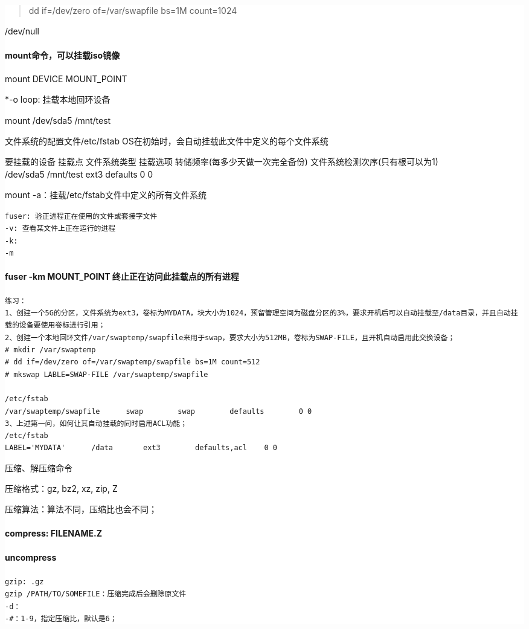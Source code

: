 > dd if=/dev/zero of=/var/swapfile bs=1M count=1024

/dev/null

#### mount命令，可以挂载iso镜像

mount DEVICE MOUNT_POINT

*-o loop: 挂载本地回环设备




mount /dev/sda5 /mnt/test


文件系统的配置文件/etc/fstab
	OS在初始时，会自动挂载此文件中定义的每个文件系统
	
要挂载的设备	挂载点		文件系统类型		挂载选项		转储频率(每多少天做一次完全备份)		文件系统检测次序(只有根可以为1)		
/dev/sda5		/mnt/test		ext3		defaults		0 0

mount -a：挂载/etc/fstab文件中定义的所有文件系统

```shell
fuser: 验正进程正在使用的文件或套接字文件
-v: 查看某文件上正在运行的进程
-k:
-m
```	

#### fuser -km MOUNT_POINT  终止正在访问此挂载点的所有进程
	
```shell
练习：
1、创建一个5G的分区，文件系统为ext3，卷标为MYDATA，块大小为1024，预留管理空间为磁盘分区的3%，要求开机后可以自动挂载至/data目录，并且自动挂载的设备要使用卷标进行引用；
2、创建一个本地回环文件/var/swaptemp/swapfile来用于swap，要求大小为512MB，卷标为SWAP-FILE，且开机自动启用此交换设备；
# mkdir /var/swaptemp
# dd if=/dev/zero of=/var/swaptemp/swapfile bs=1M count=512
# mkswap LABLE=SWAP-FILE /var/swaptemp/swapfile

/etc/fstab
/var/swaptemp/swapfile  	swap		swap		defaults		0 0
3、上述第一问，如何让其自动挂载的同时启用ACL功能；
/etc/fstab
LABEL='MYDATA'		/data		ext3		defaults,acl	0 0
```



压缩、解压缩命令

压缩格式：gz, bz2, xz, zip, Z

压缩算法：算法不同，压缩比也会不同；

#### compress: FILENAME.Z

#### uncompress

```shell
gzip: .gz
gzip /PATH/TO/SOMEFILE：压缩完成后会删除原文件
-d： 
-#：1-9，指定压缩比，默认是6；
```
